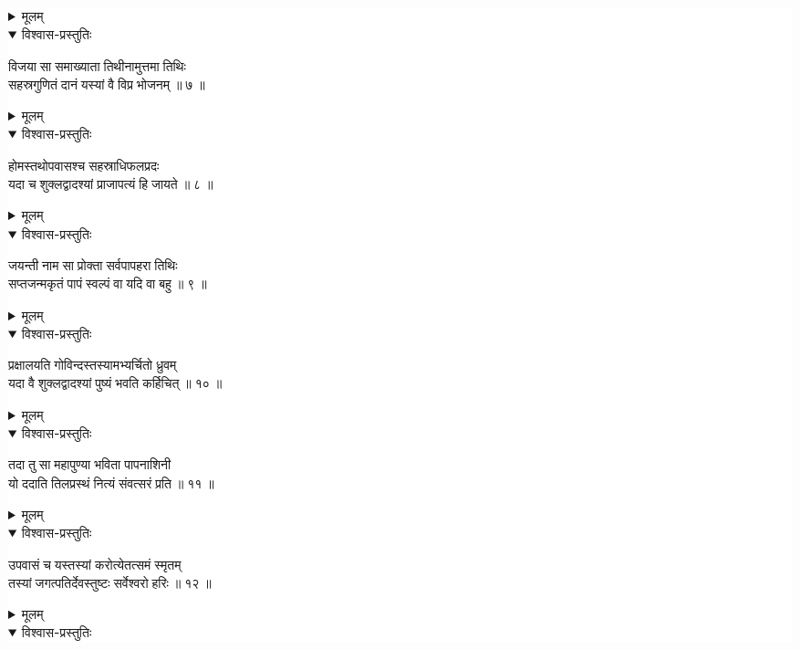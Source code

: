 <details><summary>मूलम्</summary></details>



<details open><summary>विश्वास-प्रस्तुतिः</summary>

विजया सा समाख्याता तिथीनामुत्तमा तिथिः  
सहस्रगुणितं दानं यस्यां वै विप्र भोजनम् ॥ ७ ॥
</details>

<details><summary>मूलम्</summary></details>



<details open><summary>विश्वास-प्रस्तुतिः</summary>

होमस्तथोपवासश्च सहस्राधिफलप्रदः  
यदा च शुक्लद्वादश्यां प्राजापत्यं हि जायते ॥ ८ ॥
</details>

<details><summary>मूलम्</summary></details>



<details open><summary>विश्वास-प्रस्तुतिः</summary>

जयन्ती नाम सा प्रोक्ता सर्वपापहरा तिथिः  
सप्तजन्मकृतं पापं स्वल्पं वा यदि वा बहु ॥ ९ ॥
</details>

<details><summary>मूलम्</summary></details>



<details open><summary>विश्वास-प्रस्तुतिः</summary>

प्रक्षालयति गोविन्दस्तस्यामभ्यर्चितो ध्रुवम्  
यदा वै शुक्लद्वादश्यां पुष्यं भवति कर्हिचित् ॥ १० ॥
</details>

<details><summary>मूलम्</summary></details>



<details open><summary>विश्वास-प्रस्तुतिः</summary>

तदा तु सा महापुण्या भविता पापनाशिनी  
यो ददाति तिलप्रस्थं नित्यं संवत्सरं प्रति ॥ ११ ॥
</details>

<details><summary>मूलम्</summary></details>



<details open><summary>विश्वास-प्रस्तुतिः</summary>

उपवासं च यस्तस्यां करोत्येतत्समं स्मृतम्  
तस्यां जगत्पतिर्देवस्तुष्टः सर्वेश्वरो हरिः ॥ १२ ॥
</details>

<details><summary>मूलम्</summary></details>



<details open><summary>विश्वास-प्रस्तुतिः</summary>
